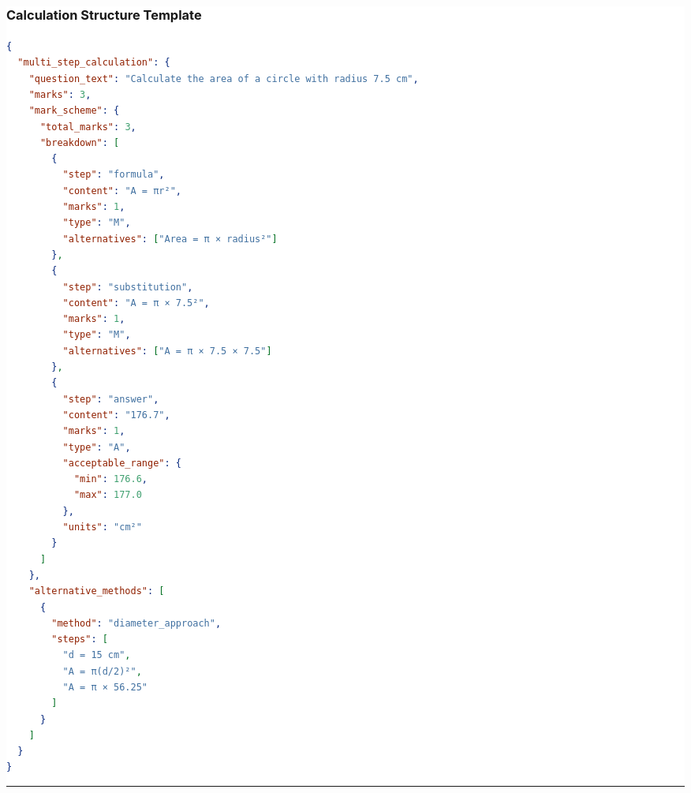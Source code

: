 ### **Calculation Structure Template**
```json
{
  "multi_step_calculation": {
    "question_text": "Calculate the area of a circle with radius 7.5 cm",
    "marks": 3,
    "mark_scheme": {
      "total_marks": 3,
      "breakdown": [
        {
          "step": "formula",
          "content": "A = πr²",
          "marks": 1,
          "type": "M",
          "alternatives": ["Area = π × radius²"]
        },
        {
          "step": "substitution",
          "content": "A = π × 7.5²",
          "marks": 1,
          "type": "M",
          "alternatives": ["A = π × 7.5 × 7.5"]
        },
        {
          "step": "answer",
          "content": "176.7",
          "marks": 1,
          "type": "A",
          "acceptable_range": {
            "min": 176.6,
            "max": 177.0
          },
          "units": "cm²"
        }
      ]
    },
    "alternative_methods": [
      {
        "method": "diameter_approach",
        "steps": [
          "d = 15 cm",
          "A = π(d/2)²",
          "A = π × 56.25"
        ]
      }
    ]
  }
}
```

---
